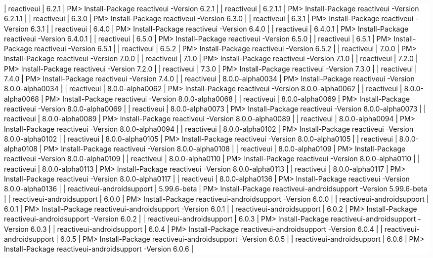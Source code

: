 | reactiveui | 6.2.1 | PM> Install-Package reactiveui -Version 6.2.1 |
| reactiveui | 6.2.1.1 | PM> Install-Package reactiveui -Version 6.2.1.1 |
| reactiveui | 6.3.0 | PM> Install-Package reactiveui -Version 6.3.0 |
| reactiveui | 6.3.1 | PM> Install-Package reactiveui -Version 6.3.1 |
| reactiveui | 6.4.0 | PM> Install-Package reactiveui -Version 6.4.0 |
| reactiveui | 6.4.0.1 | PM> Install-Package reactiveui -Version 6.4.0.1 |
| reactiveui | 6.5.0 | PM> Install-Package reactiveui -Version 6.5.0 |
| reactiveui | 6.5.1 | PM> Install-Package reactiveui -Version 6.5.1 |
| reactiveui | 6.5.2 | PM> Install-Package reactiveui -Version 6.5.2 |
| reactiveui | 7.0.0 | PM> Install-Package reactiveui -Version 7.0.0 |
| reactiveui | 7.1.0 | PM> Install-Package reactiveui -Version 7.1.0 |
| reactiveui | 7.2.0 | PM> Install-Package reactiveui -Version 7.2.0 |
| reactiveui | 7.3.0 | PM> Install-Package reactiveui -Version 7.3.0 |
| reactiveui | 7.4.0 | PM> Install-Package reactiveui -Version 7.4.0 |
| reactiveui | 8.0.0-alpha0034 | PM> Install-Package reactiveui -Version 8.0.0-alpha0034 |
| reactiveui | 8.0.0-alpha0062 | PM> Install-Package reactiveui -Version 8.0.0-alpha0062 |
| reactiveui | 8.0.0-alpha0068 | PM> Install-Package reactiveui -Version 8.0.0-alpha0068 |
| reactiveui | 8.0.0-alpha0069 | PM> Install-Package reactiveui -Version 8.0.0-alpha0069 |
| reactiveui | 8.0.0-alpha0073 | PM> Install-Package reactiveui -Version 8.0.0-alpha0073 |
| reactiveui | 8.0.0-alpha0089 | PM> Install-Package reactiveui -Version 8.0.0-alpha0089 |
| reactiveui | 8.0.0-alpha0094 | PM> Install-Package reactiveui -Version 8.0.0-alpha0094 |
| reactiveui | 8.0.0-alpha0102 | PM> Install-Package reactiveui -Version 8.0.0-alpha0102 |
| reactiveui | 8.0.0-alpha0105 | PM> Install-Package reactiveui -Version 8.0.0-alpha0105 |
| reactiveui | 8.0.0-alpha0108 | PM> Install-Package reactiveui -Version 8.0.0-alpha0108 |
| reactiveui | 8.0.0-alpha0109 | PM> Install-Package reactiveui -Version 8.0.0-alpha0109 |
| reactiveui | 8.0.0-alpha0110 | PM> Install-Package reactiveui -Version 8.0.0-alpha0110 |
| reactiveui | 8.0.0-alpha0113 | PM> Install-Package reactiveui -Version 8.0.0-alpha0113 |
| reactiveui | 8.0.0-alpha0117 | PM> Install-Package reactiveui -Version 8.0.0-alpha0117 |
| reactiveui | 8.0.0-alpha0136 | PM> Install-Package reactiveui -Version 8.0.0-alpha0136 |
| reactiveui-androidsupport | 5.99.6-beta | PM> Install-Package reactiveui-androidsupport -Version 5.99.6-beta |
| reactiveui-androidsupport | 6.0.0 | PM> Install-Package reactiveui-androidsupport -Version 6.0.0 |
| reactiveui-androidsupport | 6.0.1 | PM> Install-Package reactiveui-androidsupport -Version 6.0.1 |
| reactiveui-androidsupport | 6.0.2 | PM> Install-Package reactiveui-androidsupport -Version 6.0.2 |
| reactiveui-androidsupport | 6.0.3 | PM> Install-Package reactiveui-androidsupport -Version 6.0.3 |
| reactiveui-androidsupport | 6.0.4 | PM> Install-Package reactiveui-androidsupport -Version 6.0.4 |
| reactiveui-androidsupport | 6.0.5 | PM> Install-Package reactiveui-androidsupport -Version 6.0.5 |
| reactiveui-androidsupport | 6.0.6 | PM> Install-Package reactiveui-androidsupport -Version 6.0.6 |